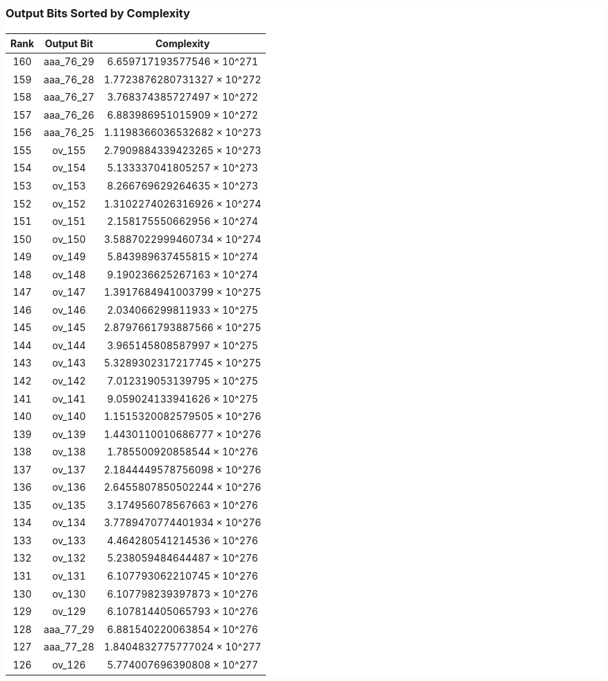 ### Output Bits Sorted by Complexity

| Rank | Output Bit | Complexity |
|:----:|:----------:|:----------:|
| 160 | aaa_76_29 | 6.659717193577546 × 10^271 |
| 159 | aaa_76_28 | 1.7723876280731327 × 10^272 |
| 158 | aaa_76_27 | 3.768374385727497 × 10^272 |
| 157 | aaa_76_26 | 6.883986951015909 × 10^272 |
| 156 | aaa_76_25 | 1.1198366036532682 × 10^273 |
| 155 | ov_155 | 2.7909884339423265 × 10^273 |
| 154 | ov_154 | 5.133337041805257 × 10^273 |
| 153 | ov_153 | 8.266769629264635 × 10^273 |
| 152 | ov_152 | 1.3102274026316926 × 10^274 |
| 151 | ov_151 | 2.158175550662956 × 10^274 |
| 150 | ov_150 | 3.5887022999460734 × 10^274 |
| 149 | ov_149 | 5.843989637455815 × 10^274 |
| 148 | ov_148 | 9.190236625267163 × 10^274 |
| 147 | ov_147 | 1.3917684941003799 × 10^275 |
| 146 | ov_146 | 2.034066299811933 × 10^275 |
| 145 | ov_145 | 2.8797661793887566 × 10^275 |
| 144 | ov_144 | 3.965145808587997 × 10^275 |
| 143 | ov_143 | 5.3289302317217745 × 10^275 |
| 142 | ov_142 | 7.012319053139795 × 10^275 |
| 141 | ov_141 | 9.059024133941626 × 10^275 |
| 140 | ov_140 | 1.1515320082579505 × 10^276 |
| 139 | ov_139 | 1.4430110010686777 × 10^276 |
| 138 | ov_138 | 1.785500920858544 × 10^276 |
| 137 | ov_137 | 2.1844449578756098 × 10^276 |
| 136 | ov_136 | 2.6455807850502244 × 10^276 |
| 135 | ov_135 | 3.174956078567663 × 10^276 |
| 134 | ov_134 | 3.7789470774401934 × 10^276 |
| 133 | ov_133 | 4.464280541214536 × 10^276 |
| 132 | ov_132 | 5.238059484644487 × 10^276 |
| 131 | ov_131 | 6.107793062210745 × 10^276 |
| 130 | ov_130 | 6.107798239397873 × 10^276 |
| 129 | ov_129 | 6.107814405065793 × 10^276 |
| 128 | aaa_77_29 | 6.881540220063854 × 10^276 |
| 127 | aaa_77_28 | 1.8404832775777024 × 10^277 |
| 126 | ov_126 | 5.774007696390808 × 10^277 |